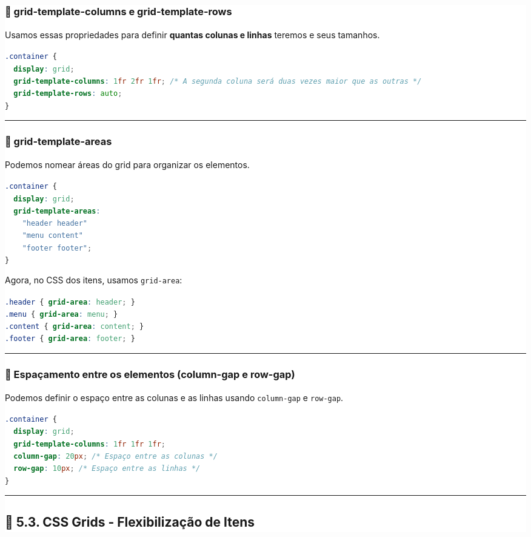 ### **📌 grid-template-columns e grid-template-rows**

Usamos essas propriedades para definir **quantas colunas e linhas** teremos e seus tamanhos.

```css
.container {
  display: grid;
  grid-template-columns: 1fr 2fr 1fr; /* A segunda coluna será duas vezes maior que as outras */
  grid-template-rows: auto;
}
```

------

### **📌 grid-template-areas**

Podemos nomear áreas do grid para organizar os elementos.

```css
.container {
  display: grid;
  grid-template-areas:
    "header header"
    "menu content"
    "footer footer";
}
```

Agora, no CSS dos itens, usamos `grid-area`:

```css
.header { grid-area: header; }
.menu { grid-area: menu; }
.content { grid-area: content; }
.footer { grid-area: footer; }
```

------

### **📌 Espaçamento entre os elementos (column-gap e row-gap)**

Podemos definir o espaço entre as colunas e as linhas usando `column-gap` e `row-gap`.

```css
.container {
  display: grid;
  grid-template-columns: 1fr 1fr 1fr;
  column-gap: 20px; /* Espaço entre as colunas */
  row-gap: 10px; /* Espaço entre as linhas */
}
```

------

## **🔹 5.3. CSS Grids - Flexibilização de Itens**

